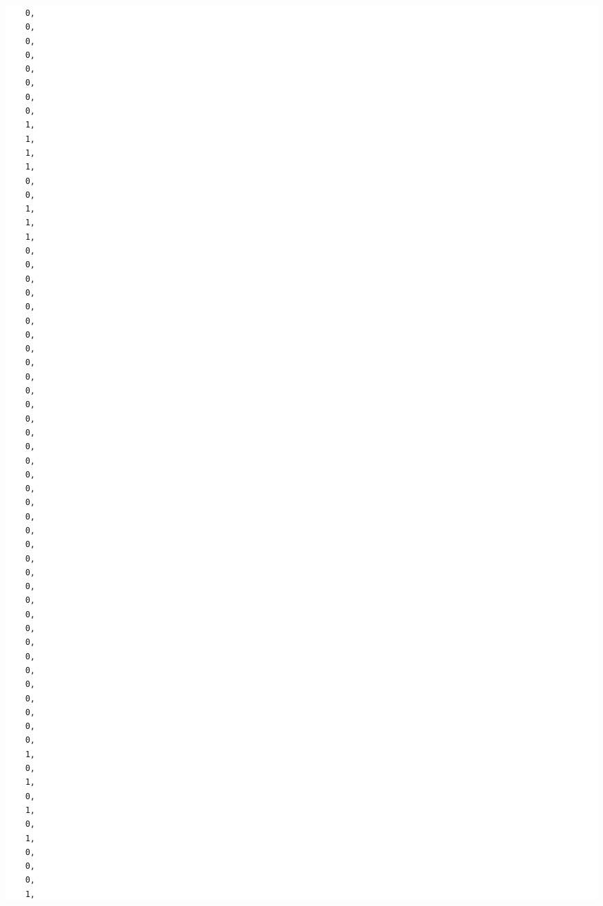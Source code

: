         0,
        0,
        0,
        0,
        0,
        0,
        0,
        0,
        1,
        1,
        1,
        1,
        0,
        0,
        1,
        1,
        1,
        0,
        0,
        0,
        0,
        0,
        0,
        0,
        0,
        0,
        0,
        0,
        0,
        0,
        0,
        0,
        0,
        0,
        0,
        0,
        0,
        0,
        0,
        0,
        0,
        0,
        0,
        0,
        0,
        0,
        0,
        0,
        0,
        0,
        0,
        0,
        0,
        1,
        0,
        1,
        0,
        1,
        0,
        1,
        0,
        0,
        0,
        1,